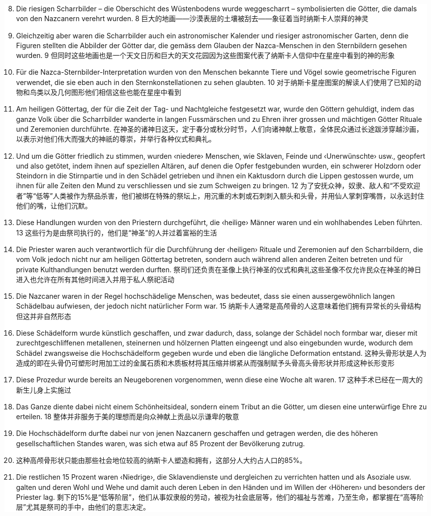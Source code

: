 8. Die riesigen Scharrbilder – die Oberschicht des Wüstenbodens wurde weggescharrt – symbolisierten die Götter, die damals von den Nazcanern verehrt wurden.
8 巨大的地画——沙漠表层的土壤被刮去——象征着当时纳斯卡人崇拜的神灵

9. Gleichzeitig aber waren die Scharrbilder auch ein astronomischer Kalender und riesiger astronomischer Garten, denn die Figuren stellten die Abbilder der Götter dar, die gemäss dem Glauben der Nazca-Menschen in den Sternbildern gesehen wurden.
9 但同时这些地画也是一个天文日历和巨大的天文花园因为这些图案代表了纳斯卡人信仰中在星座中看到的神的形象

10. Für die Nazca-Sternbilder-Interpretation wurden von den Menschen bekannte Tiere und Vögel sowie geometrische Figuren verwendet, die sie eben auch in den Sternkonstellationen zu sehen glaubten.
10 对于纳斯卡星座图案的解读人们使用了已知的动物和鸟类以及几何图形他们相信这些也能在星座中看到

11. Am heiligen Göttertag, der für die Zeit der Tag- und Nachtgleiche festgesetzt war, wurde den Göttern gehuldigt, indem das ganze Volk über die Scharrbilder wanderte in langen Fussmärschen und zu Ehren ihrer grossen und mächtigen Götter Rituale und Zeremonien durchführte.
在神圣的诸神日这天，定于春分或秋分时节，人们向诸神献上敬意，全体民众通过长途跋涉穿越沙画，以表示对他们伟大而强大的神祇的尊崇，并举行各种仪式和典礼。

12. Und um die Götter friedlich zu stimmen, wurden ‹niedere› Menschen, wie Sklaven, Feinde und ‹Unerwünschte› usw., geopfert und also getötet, indem ihnen auf speziellen Altären, auf denen die Opfer festgebunden wurden, ein schwerer Holzdorn oder Steindorn in die Stirnpartie und in den Schädel getrieben und ihnen ein Kaktusdorn durch die Lippen gestossen wurde, um ihnen für alle Zeiten den Mund zu verschliessen und sie zum Schweigen zu bringen.
12 为了安抚众神，奴隶、敌人和“不受欢迎者”等“低等”人类被作为祭品杀害，他们被绑在特殊的祭坛上，用沉重的木刺或石刺刺入额头和头骨，并用仙人掌刺穿嘴唇，以永远封住他们的嘴，让他们沉默。

13. Diese Handlungen wurden von den Priestern durchgeführt, die ‹heilige› Männer waren und ein wohlhabendes Leben führten.
13 这些行为是由祭司执行的，他们是“神圣”的人并过着富裕的生活

14. Die Priester waren auch verantwortlich für die Durchführung der ‹heiligen› Rituale und Zeremonien auf den Scharrbildern, die vom Volk jedoch nicht nur am heiligen Göttertag betreten, sondern auch während allen anderen Zeiten betreten und für private Kulthandlungen benutzt werden durften.
祭司们还负责在圣像上执行神圣的仪式和典礼这些圣像不仅允许民众在神圣的神日进入也允许在所有其他时间进入并用于私人祭祀活动

15. Die Nazcaner waren in der Regel hochschädelige Menschen, was bedeutet, dass sie einen aussergewöhnlich langen Schädelbau aufwiesen, der jedoch nicht natürlicher Form war.
15 纳斯卡人通常是高颅骨的人这意味着他们拥有异常长的头骨结构但这并非自然形态

16. Diese Schädelform wurde künstlich geschaffen, und zwar dadurch, dass, solange der Schädel noch formbar war, dieser mit zurechtgeschliffenen metallenen, steinernen und hölzernen Platten eingeengt und also eingebunden wurde, wodurch dem Schädel zwangsweise die Hochschädelform gegeben wurde und eben die längliche Deformation entstand.
这种头骨形状是人为造成的即在头骨仍可塑形时用加工过的金属石质和木质板材将其压缩并绑紧从而强制赋予头骨高头骨形状并形成这种长形变形

17. Diese Prozedur wurde bereits an Neugeborenen vorgenommen, wenn diese eine Woche alt waren.
17 这种手术已经在一周大的新生儿身上实施过

18. Das Ganze diente dabei nicht einem Schönheitsideal, sondern einem Tribut an die Götter, um diesen eine unterwürfige Ehre zu erteilen.
18 整体并非服务于美的理想而是向众神献上贡品以示谦卑的敬意

19. Die Hochschädelform durfte dabei nur von jenen Nazcanern geschaffen und getragen werden, die des höheren gesellschaftlichen Standes waren, was sich etwa auf 85 Prozent der Bevölkerung zutrug.
19. 这种高颅骨形状只能由那些社会地位较高的纳斯卡人塑造和拥有，这部分人大约占人口的85%。

20. Die restlichen 15 Prozent waren ‹Niedrige›, die Sklavendienste und dergleichen zu verrichten hatten und als Asoziale usw. galten und deren Wohl und Wehe und damit auch deren Leben in den Händen und im Willen der ‹Höheren› und besonders der Priester lag.
剩下的15%是“低等阶层”，他们从事奴隶般的劳动，被视为社会底层等，他们的福祉与苦难，乃至生命，都掌握在“高等阶层”尤其是祭司的手中，由他们的意志决定。
